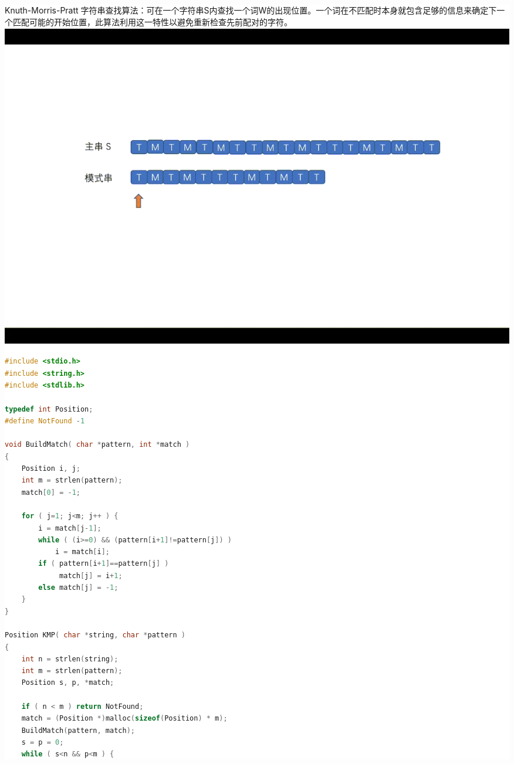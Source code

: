 Knuth-Morris-Pratt 字符串查找算法：可在一个字符串S内查找一个词W的出现位置。一个词在不匹配时本身就包含足够的信息来确定下一个匹配可能的开始位置，此算法利用这一特性以避免重新检查先前配对的字符。<br />![](./assets/1644538136079-8c1fa270-af84-4e08-a026-7175a3f03d25.gif)
```c
#include <stdio.h>
#include <string.h> 
#include <stdlib.h>
 
typedef int Position;
#define NotFound -1
 
void BuildMatch( char *pattern, int *match )
{
    Position i, j;
    int m = strlen(pattern);
    match[0] = -1;
     
    for ( j=1; j<m; j++ ) {
        i = match[j-1];
        while ( (i>=0) && (pattern[i+1]!=pattern[j]) )
            i = match[i];
        if ( pattern[i+1]==pattern[j] )
             match[j] = i+1;
        else match[j] = -1;
    }
}
 
Position KMP( char *string, char *pattern )
{
    int n = strlen(string);
    int m = strlen(pattern);
    Position s, p, *match;
     
    if ( n < m ) return NotFound;
    match = (Position *)malloc(sizeof(Position) * m);
    BuildMatch(pattern, match);
    s = p = 0;
    while ( s<n && p<m ) {
```
